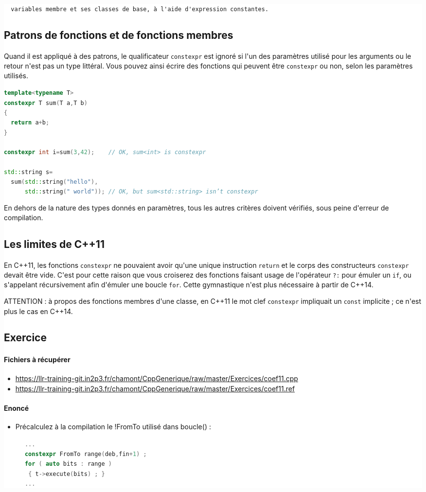`  variables membre et ses classes de base, à l'aide d'expression constantes.`

## Patrons de fonctions et de fonctions membres

Quand il est appliqué à des patrons, le qualificateur `constexpr` est ignoré si l'un des paramètres utilisé pour les arguments ou le retour n'est pas un type littéral. Vous pouvez ainsi écrire des fonctions qui peuvent être `constexpr` ou non, selon les paramètres utilisés.

``` cpp
template<typename T>
constexpr T sum(T a,T b)
{
  return a+b;
}

constexpr int i=sum(3,42);    // OK, sum<int> is constexpr

std::string s=
  sum(std::string("hello"),
      std::string(" world")); // OK, but sum<std::string> isn’t constexpr
```

En dehors de la nature des types donnés en paramètres, tous les autres critères doivent vérifiés, sous peine d'erreur de compilation.

## Les limites de C++11

En C++11, les fonctions `constexpr` ne pouvaient avoir qu'une unique instruction `return` et le corps des constructeurs `constexpr` devait être vide. C'est pour cette raison que vous croiserez des fonctions faisant usage de l'opérateur `?:` pour émuler un `if`, ou s'appelant récursivement afin d'émuler une boucle `for`. Cette gymnastique n'est plus nécessaire à partir de C++14.

ATTENTION : à propos des fonctions membres d'une classe, en C++11 le mot clef `constexpr` impliquait un `const` implicite ; ce n'est plus le cas en C++14.

## Exercice

#### Fichiers à récupérer

  - <https://llr-training-git.in2p3.fr/chamont/CppGenerique/raw/master/Exercices/coef11.cpp>
  - <https://llr-training-git.in2p3.fr/chamont/CppGenerique/raw/master/Exercices/coef11.ref>

#### Enoncé

  - Précalculez à la compilation le \!FromTo utilisé dans boucle() :



``` cpp
      ...
      constexpr FromTo range(deb,fin+1) ;
      for ( auto bits : range )
       { t->execute(bits) ; }
      ...
```
